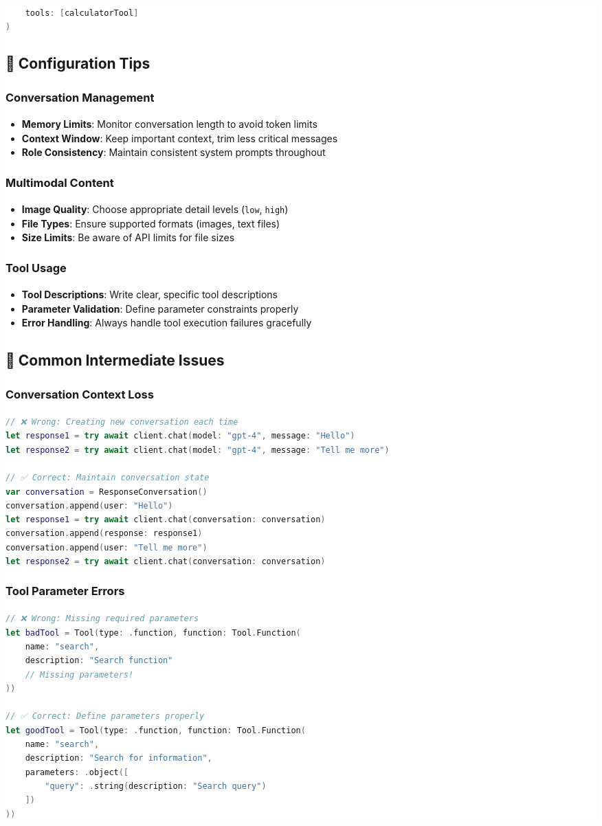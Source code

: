 ```swift
    tools: [calculatorTool]
)
```

## 🔧 Configuration Tips

### Conversation Management
- **Memory Limits**: Monitor conversation length to avoid token limits
- **Context Window**: Keep important context, trim less critical messages
- **Role Consistency**: Maintain consistent system prompts throughout

### Multimodal Content
- **Image Quality**: Choose appropriate detail levels (`low`, `high`)
- **File Types**: Ensure supported formats (images, text files)
- **Size Limits**: Be aware of API limits for file sizes

### Tool Usage
- **Tool Descriptions**: Write clear, specific tool descriptions
- **Parameter Validation**: Define parameter constraints properly
- **Error Handling**: Always handle tool execution failures gracefully

## 🚨 Common Intermediate Issues

### Conversation Context Loss
```swift
// ❌ Wrong: Creating new conversation each time
let response1 = try await client.chat(model: "gpt-4", message: "Hello")
let response2 = try await client.chat(model: "gpt-4", message: "Tell me more")

// ✅ Correct: Maintain conversation state
var conversation = ResponseConversation()
conversation.append(user: "Hello")
let response1 = try await client.chat(conversation: conversation)
conversation.append(response: response1)
conversation.append(user: "Tell me more")
let response2 = try await client.chat(conversation: conversation)
```

### Tool Parameter Errors
```swift
// ❌ Wrong: Missing required parameters
let badTool = Tool(type: .function, function: Tool.Function(
    name: "search",
    description: "Search function"
    // Missing parameters!
))

// ✅ Correct: Define parameters properly
let goodTool = Tool(type: .function, function: Tool.Function(
    name: "search",
    description: "Search for information",
    parameters: .object([
        "query": .string(description: "Search query")
    ])
))
```
